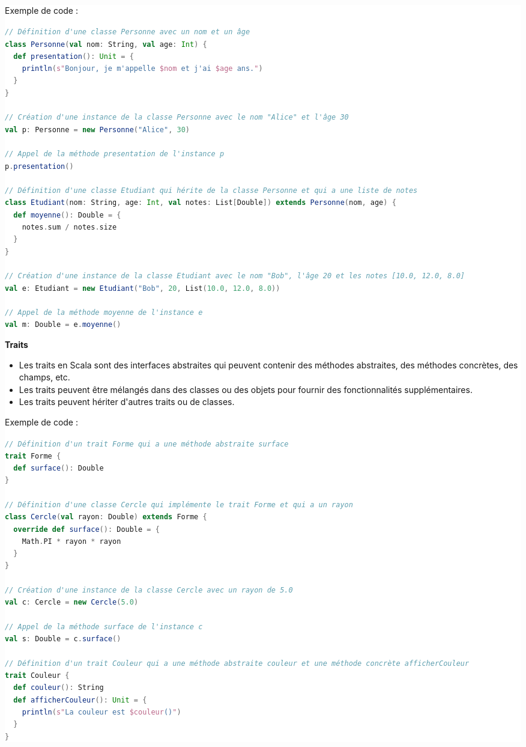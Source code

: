 Exemple de code :
```scala
// Définition d'une classe Personne avec un nom et un âge
class Personne(val nom: String, val age: Int) {
  def presentation(): Unit = {
    println(s"Bonjour, je m'appelle $nom et j'ai $age ans.")
  }
}

// Création d'une instance de la classe Personne avec le nom "Alice" et l'âge 30
val p: Personne = new Personne("Alice", 30)

// Appel de la méthode presentation de l'instance p
p.presentation()

// Définition d'une classe Etudiant qui hérite de la classe Personne et qui a une liste de notes
class Etudiant(nom: String, age: Int, val notes: List[Double]) extends Personne(nom, age) {
  def moyenne(): Double = {
    notes.sum / notes.size
  }
}

// Création d'une instance de la classe Etudiant avec le nom "Bob", l'âge 20 et les notes [10.0, 12.0, 8.0]
val e: Etudiant = new Etudiant("Bob", 20, List(10.0, 12.0, 8.0))

// Appel de la méthode moyenne de l'instance e
val m: Double = e.moyenne()
```
**Traits**

* Les traits en Scala sont des interfaces abstraites qui peuvent contenir des méthodes abstraites, des méthodes concrètes, des champs, etc.
* Les traits peuvent être mélangés dans des classes ou des objets pour fournir des fonctionnalités supplémentaires.
* Les traits peuvent hériter d'autres traits ou de classes.

Exemple de code :
```scala
// Définition d'un trait Forme qui a une méthode abstraite surface
trait Forme {
  def surface(): Double
}

// Définition d'une classe Cercle qui implémente le trait Forme et qui a un rayon
class Cercle(val rayon: Double) extends Forme {
  override def surface(): Double = {
    Math.PI * rayon * rayon
  }
}

// Création d'une instance de la classe Cercle avec un rayon de 5.0
val c: Cercle = new Cercle(5.0)

// Appel de la méthode surface de l'instance c
val s: Double = c.surface()

// Définition d'un trait Couleur qui a une méthode abstraite couleur et une méthode concrète afficherCouleur
trait Couleur {
  def couleur(): String
  def afficherCouleur(): Unit = {
    println(s"La couleur est $couleur()")
  }
}
```